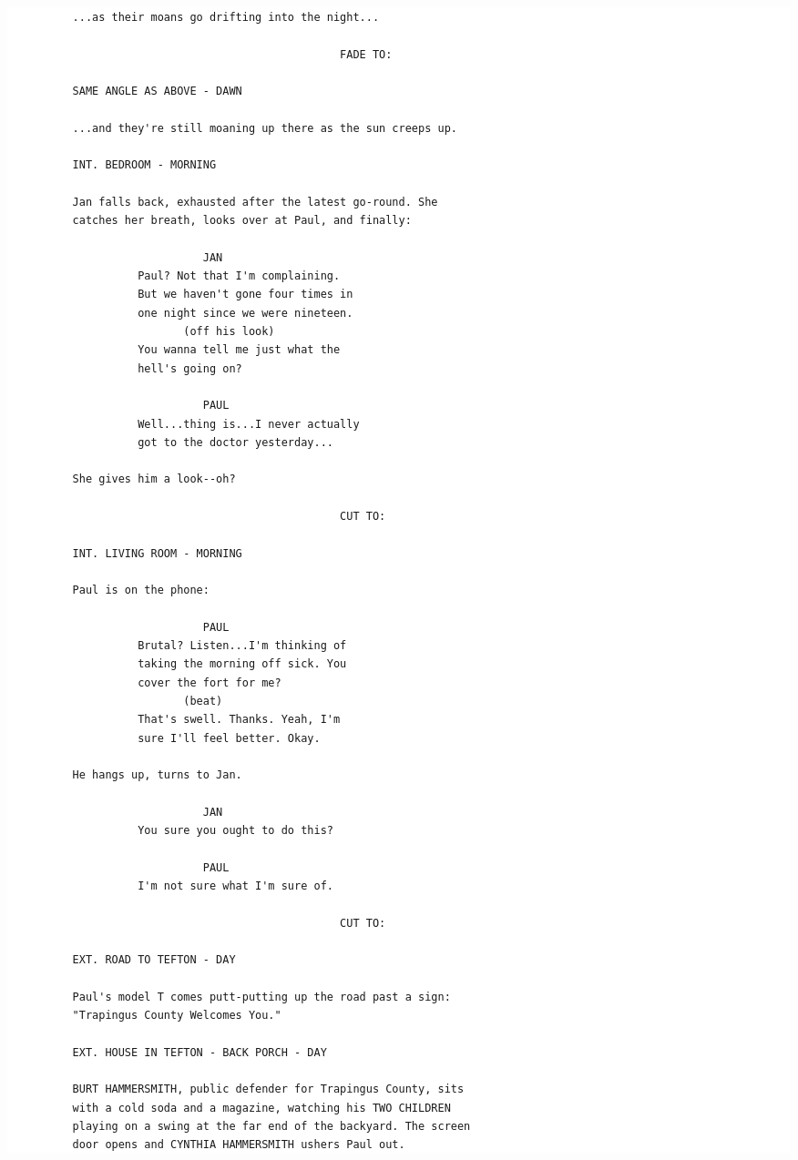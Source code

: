               ...as their moans go drifting into the night...

                                                       FADE TO:

              SAME ANGLE AS ABOVE - DAWN

              ...and they're still moaning up there as the sun creeps up.

              INT. BEDROOM - MORNING

              Jan falls back, exhausted after the latest go-round. She
              catches her breath, looks over at Paul, and finally:

                                  JAN
                        Paul? Not that I'm complaining.
                        But we haven't gone four times in
                        one night since we were nineteen.
                               (off his look)
                        You wanna tell me just what the
                        hell's going on?

                                  PAUL
                        Well...thing is...I never actually
                        got to the doctor yesterday...

              She gives him a look--oh?

                                                       CUT TO:

              INT. LIVING ROOM - MORNING

              Paul is on the phone:

                                  PAUL
                        Brutal? Listen...I'm thinking of
                        taking the morning off sick. You
                        cover the fort for me?
                               (beat)
                        That's swell. Thanks. Yeah, I'm
                        sure I'll feel better. Okay.

              He hangs up, turns to Jan.

                                  JAN
                        You sure you ought to do this?

                                  PAUL
                        I'm not sure what I'm sure of.

                                                       CUT TO:

              EXT. ROAD TO TEFTON - DAY

              Paul's model T comes putt-putting up the road past a sign:
              "Trapingus County Welcomes You."

              EXT. HOUSE IN TEFTON - BACK PORCH - DAY

              BURT HAMMERSMITH, public defender for Trapingus County, sits
              with a cold soda and a magazine, watching his TWO CHILDREN
              playing on a swing at the far end of the backyard. The screen
              door opens and CYNTHIA HAMMERSMITH ushers Paul out.
